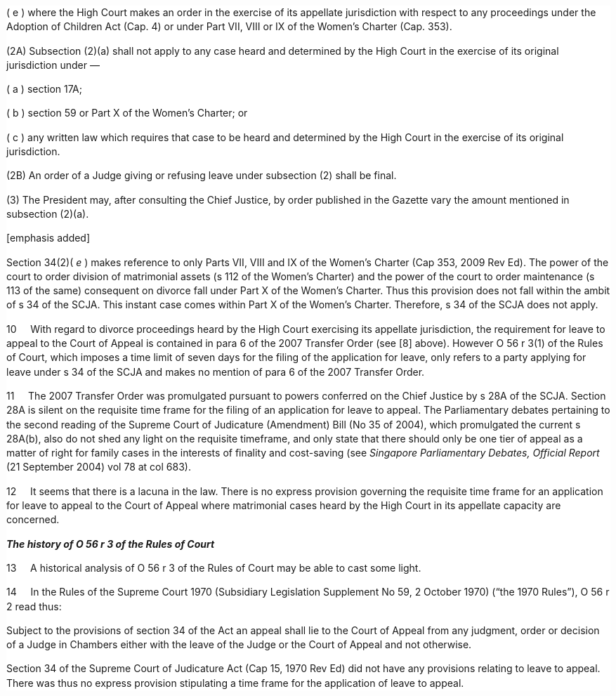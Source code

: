  ( e ) where the High Court makes an order in the exercise of its appellate jurisdiction with respect to any proceedings under the Adoption of Children Act (Cap. 4) or under Part VII, VIII or IX of the Women’s Charter (Cap. 353). 

 (2A) Subsection (2)(a) shall not apply to any case heard and determined by the High Court in the exercise of its original jurisdiction under — 

 ( a ) section 17A; 

 ( b ) section 59 or Part X of the Women’s Charter; or 

 ( c ) any written law which requires that case to be heard and determined by the High Court in the exercise of its original jurisdiction. 

 (2B) An order of a Judge giving or refusing leave under subsection (2) shall be final. 

 (3) The President may, after consulting the Chief Justice, by order published in the Gazette vary the amount mentioned in subsection (2)(a). 

 [emphasis added] 

Section 34(2)( _e_ ) makes reference to only Parts VII, VIII and IX of the Women’s Charter (Cap 353, 2009 Rev Ed). The power of the court to order division of matrimonial assets (s 112 of the Women’s Charter) and the power of the court to order maintenance (s 113 of the same) consequent on divorce fall under Part X of the Women’s Charter. Thus this provision does not fall within the ambit of s 34 of the SCJA. This instant case comes within Part X of the Women’s Charter. Therefore, s 34 of the SCJA does not apply. 


10     With regard to divorce proceedings heard by the High Court exercising its appellate jurisdiction, the requirement for leave to appeal to the Court of Appeal is contained in para 6 of the 2007 Transfer Order (see [8] above). However O 56 r 3(1) of the Rules of Court, which imposes a time limit of seven days for the filing of the application for leave, only refers to a party applying for leave under s 34 of the SCJA and makes no mention of para 6 of the 2007 Transfer Order. 

11     The 2007 Transfer Order was promulgated pursuant to powers conferred on the Chief Justice by s 28A of the SCJA. Section 28A is silent on the requisite time frame for the filing of an application for leave to appeal. The Parliamentary debates pertaining to the second reading of the Supreme Court of Judicature (Amendment) Bill (No 35 of 2004), which promulgated the current s 28A(b), also do not shed any light on the requisite timeframe, and only state that there should only be one tier of appeal as a matter of right for family cases in the interests of finality and cost-saving (see _Singapore Parliamentary Debates, Official Report_ (21 September 2004) vol 78 at col 683). 

12     It seems that there is a lacuna in the law. There is no express provision governing the requisite time frame for an application for leave to appeal to the Court of Appeal where matrimonial cases heard by the High Court in its appellate capacity are concerned. 

**_The history of O 56 r 3 of the Rules of Court_** 

13     A historical analysis of O 56 r 3 of the Rules of Court may be able to cast some light. 

14     In the Rules of the Supreme Court 1970 (Subsidiary Legislation Supplement No 59, 2 October 1970) (“the 1970 Rules”), O 56 r 2 read thus: 

 Subject to the provisions of section 34 of the Act an appeal shall lie to the Court of Appeal from any judgment, order or decision of a Judge in Chambers either with the leave of the Judge or the Court of Appeal and not otherwise. 

Section 34 of the Supreme Court of Judicature Act (Cap 15, 1970 Rev Ed) did not have any provisions relating to leave to appeal. There was thus no express provision stipulating a time frame for the application of leave to appeal. 
